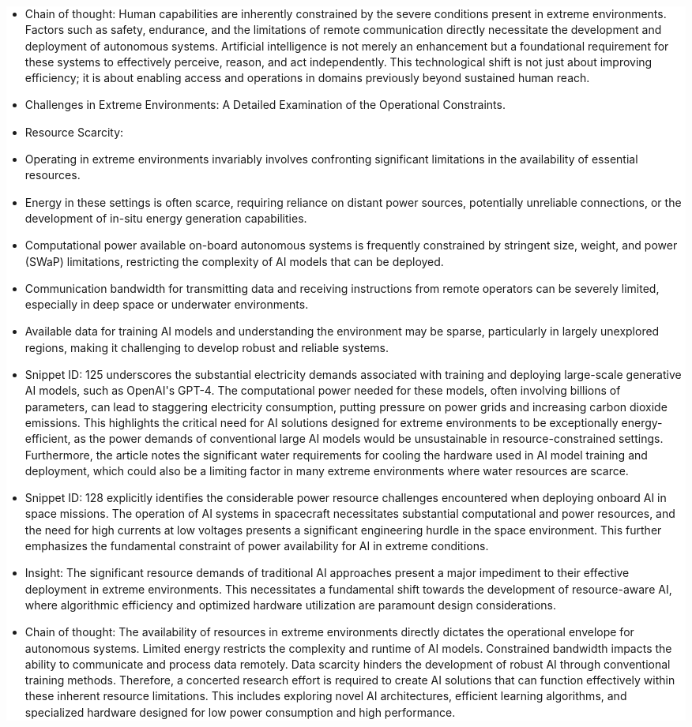 - Chain of thought: Human capabilities are inherently constrained by the severe conditions present in extreme environments. Factors such as safety, endurance, and the limitations of remote communication directly necessitate the development and deployment of autonomous systems. Artificial intelligence is not merely an enhancement but a foundational requirement for these systems to effectively perceive, reason, and act independently. This technological shift is not just about improving efficiency; it is about enabling access and operations in domains previously beyond sustained human reach.

- Challenges in Extreme Environments: A Detailed Examination of the Operational Constraints.

- Resource Scarcity:

- Operating in extreme environments invariably involves confronting significant limitations in the availability of essential resources.

- Energy in these settings is often scarce, requiring reliance on distant power sources, potentially unreliable connections, or the development of in-situ energy generation capabilities.

- Computational power available on-board autonomous systems is frequently constrained by stringent size, weight, and power (SWaP) limitations, restricting the complexity of AI models that can be deployed.

- Communication bandwidth for transmitting data and receiving instructions from remote operators can be severely limited, especially in deep space or underwater environments.

- Available data for training AI models and understanding the environment may be sparse, particularly in largely unexplored regions, making it challenging to develop robust and reliable systems.

- Snippet ID: 125 underscores the substantial electricity demands associated with training and deploying large-scale generative AI models, such as OpenAI's GPT-4. The computational power needed for these models, often involving billions of parameters, can lead to staggering electricity consumption, putting pressure on power grids and increasing carbon dioxide emissions. This highlights the critical need for AI solutions designed for extreme environments to be exceptionally energy-efficient, as the power demands of conventional large AI models would be unsustainable in resource-constrained settings. Furthermore, the article notes the significant water requirements for cooling the hardware used in AI model training and deployment, which could also be a limiting factor in many extreme environments where water resources are scarce.

- Snippet ID: 128 explicitly identifies the considerable power resource challenges encountered when deploying onboard AI in space missions. The operation of AI systems in spacecraft necessitates substantial computational and power resources, and the need for high currents at low voltages presents a significant engineering hurdle in the space environment. This further emphasizes the fundamental constraint of power availability for AI in extreme conditions.

- Insight: The significant resource demands of traditional AI approaches present a major impediment to their effective deployment in extreme environments. This necessitates a fundamental shift towards the development of resource-aware AI, where algorithmic efficiency and optimized hardware utilization are paramount design considerations.

- Chain of thought: The availability of resources in extreme environments directly dictates the operational envelope for autonomous systems. Limited energy restricts the complexity and runtime of AI models. Constrained bandwidth impacts the ability to communicate and process data remotely. Data scarcity hinders the development of robust AI through conventional training methods. Therefore, a concerted research effort is required to create AI solutions that can function effectively within these inherent resource limitations. This includes exploring novel AI architectures, efficient learning algorithms, and specialized hardware designed for low power consumption and high performance.
